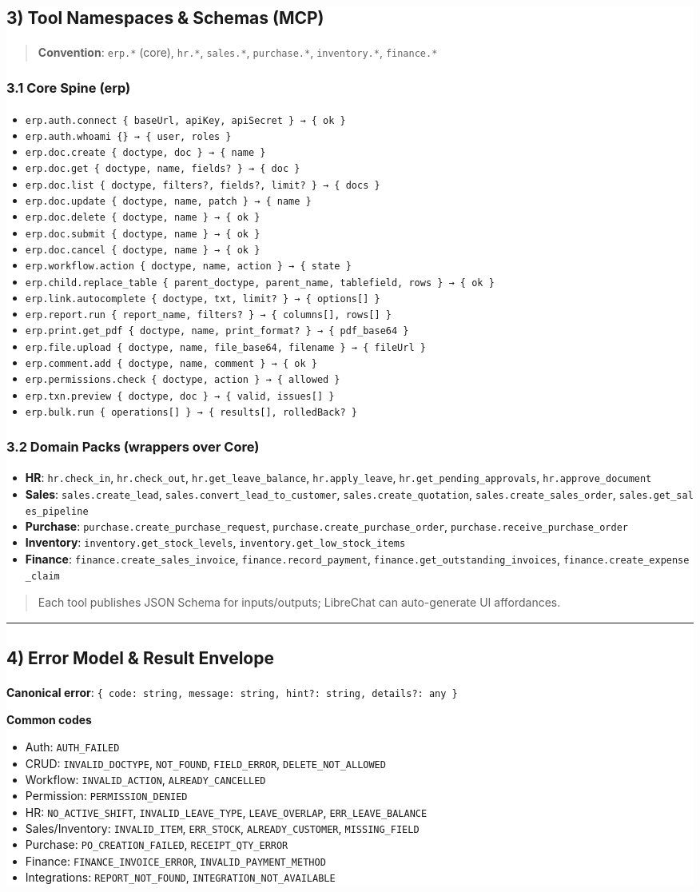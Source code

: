 ## 3) Tool Namespaces & Schemas (MCP)

> **Convention**: `erp.*` (core), `hr.*`, `sales.*`, `purchase.*`, `inventory.*`, `finance.*`

### 3.1 Core Spine (erp)
- `erp.auth.connect { baseUrl, apiKey, apiSecret } → { ok }`
- `erp.auth.whoami {} → { user, roles }`
- `erp.doc.create { doctype, doc } → { name }`
- `erp.doc.get { doctype, name, fields? } → { doc }`
- `erp.doc.list { doctype, filters?, fields?, limit? } → { docs }`
- `erp.doc.update { doctype, name, patch } → { name }`
- `erp.doc.delete { doctype, name } → { ok }`
- `erp.doc.submit { doctype, name } → { ok }`
- `erp.doc.cancel { doctype, name } → { ok }`
- `erp.workflow.action { doctype, name, action } → { state }`
- `erp.child.replace_table { parent_doctype, parent_name, tablefield, rows } → { ok }`
- `erp.link.autocomplete { doctype, txt, limit? } → { options[] }`
- `erp.report.run { report_name, filters? } → { columns[], rows[] }`
- `erp.print.get_pdf { doctype, name, print_format? } → { pdf_base64 }`
- `erp.file.upload { doctype, name, file_base64, filename } → { fileUrl }`
- `erp.comment.add { doctype, name, comment } → { ok }`
- `erp.permissions.check { doctype, action } → { allowed }`
- `erp.txn.preview { doctype, doc } → { valid, issues[] }`
- `erp.bulk.run { operations[] } → { results[], rolledBack? }`

### 3.2 Domain Packs (wrappers over Core)
- **HR**: `hr.check_in`, `hr.check_out`, `hr.get_leave_balance`, `hr.apply_leave`, `hr.get_pending_approvals`, `hr.approve_document`
- **Sales**: `sales.create_lead`, `sales.convert_lead_to_customer`, `sales.create_quotation`, `sales.create_sales_order`, `sales.get_sales_pipeline`
- **Purchase**: `purchase.create_purchase_request`, `purchase.create_purchase_order`, `purchase.receive_purchase_order`
- **Inventory**: `inventory.get_stock_levels`, `inventory.get_low_stock_items`
- **Finance**: `finance.create_sales_invoice`, `finance.record_payment`, `finance.get_outstanding_invoices`, `finance.create_expense_claim`

> Each tool publishes JSON Schema for inputs/outputs; LibreChat can auto-generate UI affordances.

---

## 4) Error Model & Result Envelope

**Canonical error**: `{ code: string, message: string, hint?: string, details?: any }`

**Common codes**
- Auth: `AUTH_FAILED`
- CRUD: `INVALID_DOCTYPE`, `NOT_FOUND`, `FIELD_ERROR`, `DELETE_NOT_ALLOWED`
- Workflow: `INVALID_ACTION`, `ALREADY_CANCELLED`
- Permission: `PERMISSION_DENIED`
- HR: `NO_ACTIVE_SHIFT`, `INVALID_LEAVE_TYPE`, `LEAVE_OVERLAP`, `ERR_LEAVE_BALANCE`
- Sales/Inventory: `INVALID_ITEM`, `ERR_STOCK`, `ALREADY_CUSTOMER`, `MISSING_FIELD`
- Purchase: `PO_CREATION_FAILED`, `RECEIPT_QTY_ERROR`
- Finance: `FINANCE_INVOICE_ERROR`, `INVALID_PAYMENT_METHOD`
- Integrations: `REPORT_NOT_FOUND`, `INTEGRATION_NOT_AVAILABLE`

